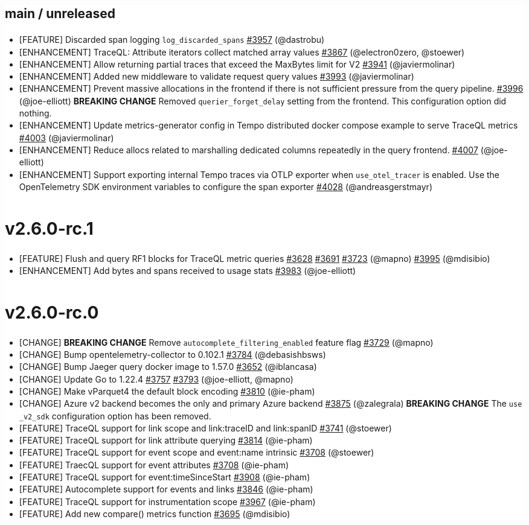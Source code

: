 ## main / unreleased

* [FEATURE] Discarded span logging `log_discarded_spans` [#3957](https://github.com/grafana/tempo/issues/3957) (@dastrobu)
* [ENHANCEMENT] TraceQL: Attribute iterators collect matched array values [#3867](https://github.com/grafana/tempo/pull/3867) (@electron0zero, @stoewer)
* [ENHANCEMENT] Allow returning partial traces that exceed the MaxBytes limit for V2 [#3941](https://github.com/grafana/tempo/pull/3941) (@javiermolinar)
* [ENHANCEMENT] Added new middleware to validate request query values [#3993](https://github.com/grafana/tempo/pull/3993) (@javiermolinar)
* [ENHANCEMENT] Prevent massive allocations in the frontend if there is not sufficient pressure from the query pipeline. [#3996](https://github.com/grafana/tempo/pull/3996) (@joe-elliott)
  **BREAKING CHANGE** Removed `querier_forget_delay` setting from the frontend. This configuration option did nothing.
* [ENHANCEMENT] Update metrics-generator config in Tempo distributed docker compose example to serve TraceQL metrics [#4003](https://github.com/grafana/tempo/pull/4003) (@javiermolinar)
* [ENHANCEMENT] Reduce allocs related to marshalling dedicated columns repeatedly in the query frontend. [#4007](https://github.com/grafana/tempo/pull/4007) (@joe-elliott)
* [ENHANCEMENT] Support exporting internal Tempo traces via OTLP exporter when `use_otel_tracer` is enabled. Use the OpenTelemetry SDK environment variables to configure the span exporter [#4028](https://github.com/grafana/tempo/pull/4028) (@andreasgerstmayr)

# v2.6.0-rc.1

* [FEATURE] Flush and query RF1 blocks for TraceQL metric queries [#3628](https://github.com/grafana/tempo/pull/3628) [#3691](https://github.com/grafana/tempo/pull/3691) [#3723](https://github.com/grafana/tempo/pull/3723) (@mapno) [#3995](https://github.com/grafana/tempo/pull/3995) (@mdisibio)
* [ENHANCEMENT] Add bytes and spans received to usage stats [#3983](https://github.com/grafana/tempo/pull/3983) (@joe-elliott)

# v2.6.0-rc.0

* [CHANGE] **BREAKING CHANGE** Remove `autocomplete_filtering_enabled` feature flag [#3729](https://github.com/grafana/tempo/pull/3729) (@mapno)
* [CHANGE] Bump opentelemetry-collector to 0.102.1 [#3784](https://github.com/grafana/tempo/pull/3784) (@debasishbsws)
* [CHANGE] Bump Jaeger query docker image to 1.57.0 [#3652](https://github.com/grafana/tempo/issues/3652) (@iblancasa)
* [CHANGE] Update Go to 1.22.4 [#3757](https://github.com/grafana/tempo/pull/3757) [#3793](https://github.com/grafana/tempo/pull/3793) (@joe-elliott, @mapno)
* [CHANGE] Make vParquet4 the default block encoding [#3810](https://github.com/grafana/tempo/pull/3810) (@ie-pham)
* [CHANGE] Azure v2 backend becomes the only and primary Azure backend [#3875](https://github.com/grafana/tempo/pull/3875) (@zalegrala)
  **BREAKING CHANGE** The `use_v2_sdk` configuration option has been removed.
* [FEATURE] TraceQL support for link scope and link:traceID and link:spanID [#3741](https://github.com/grafana/tempo/pull/3741) (@stoewer)
* [FEATURE] TraceQL support for link attribute querying [#3814](https://github.com/grafana/tempo/pull/3814) (@ie-pham)
* [FEATURE] TraceQL support for event scope and event:name intrinsic [#3708](https://github.com/grafana/tempo/pull/3708) (@stoewer)
* [FEATURE] TraecQL support for event attributes [#3708](https://github.com/grafana/tempo/pull/3748) (@ie-pham)
* [FEATURE] TraceQL support for event:timeSinceStart [#3908](https://github.com/grafana/tempo/pull/3908) (@ie-pham)
* [FEATURE] Autocomplete support for events and links [#3846](https://github.com/grafana/tempo/pull/3846) (@ie-pham)
* [FEATURE] TraceQL support for instrumentation scope [#3967](https://github.com/grafana/tempo/pull/3967) (@ie-pham)
* [FEATURE] Add new compare() metrics function [#3695](https://github.com/grafana/tempo/pull/3695) (@mdisibio)